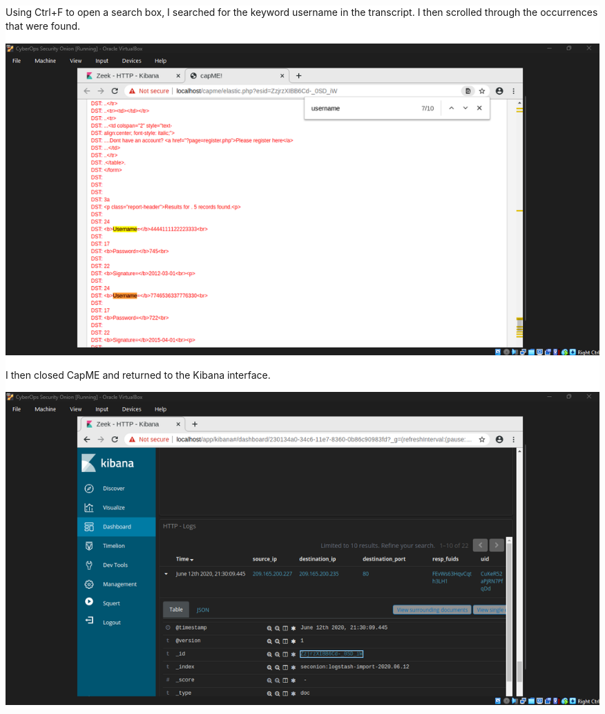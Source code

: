 Using Ctrl+F to open a search box, I searched for the keyword username
in the transcript. I then scrolled through the occurrences that were
found.

![search](media/IsolateThreatActor/image16.png)

I then closed CapME and returned to the Kibana interface.

![capme](media/IsolateThreatActor/image17.png)
